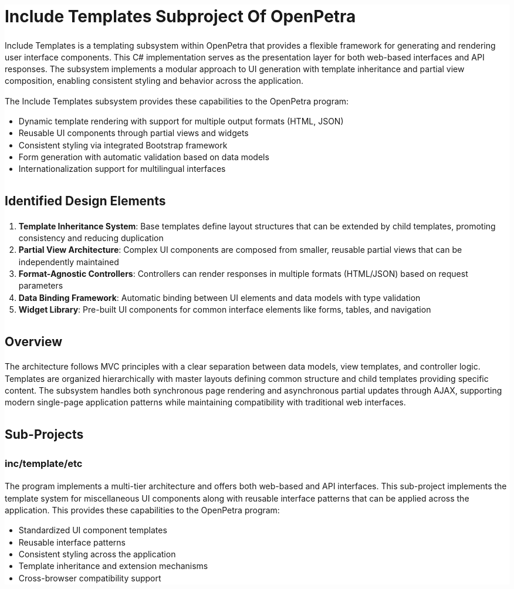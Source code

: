 # Include Templates Subproject Of OpenPetra

Include Templates is a templating subsystem within OpenPetra that provides a flexible framework for generating and rendering user interface components. This C# implementation serves as the presentation layer for both web-based interfaces and API responses. The subsystem implements a modular approach to UI generation with template inheritance and partial view composition, enabling consistent styling and behavior across the application.

The Include Templates subsystem provides these capabilities to the OpenPetra program:

- Dynamic template rendering with support for multiple output formats (HTML, JSON)
- Reusable UI components through partial views and widgets
- Consistent styling via integrated Bootstrap framework
- Form generation with automatic validation based on data models
- Internationalization support for multilingual interfaces

## Identified Design Elements

1. **Template Inheritance System**: Base templates define layout structures that can be extended by child templates, promoting consistency and reducing duplication
2. **Partial View Architecture**: Complex UI components are composed from smaller, reusable partial views that can be independently maintained
3. **Format-Agnostic Controllers**: Controllers can render responses in multiple formats (HTML/JSON) based on request parameters
4. **Data Binding Framework**: Automatic binding between UI elements and data models with type validation
5. **Widget Library**: Pre-built UI components for common interface elements like forms, tables, and navigation

## Overview
The architecture follows MVC principles with a clear separation between data models, view templates, and controller logic. Templates are organized hierarchically with master layouts defining common structure and child templates providing specific content. The subsystem handles both synchronous page rendering and asynchronous partial updates through AJAX, supporting modern single-page application patterns while maintaining compatibility with traditional web interfaces.

## Sub-Projects

### inc/template/etc

The program implements a multi-tier architecture and offers both web-based and API interfaces. This sub-project implements the template system for miscellaneous UI components along with reusable interface patterns that can be applied across the application. This provides these capabilities to the OpenPetra program:

- Standardized UI component templates
- Reusable interface patterns
- Consistent styling across the application
- Template inheritance and extension mechanisms
- Cross-browser compatibility support
